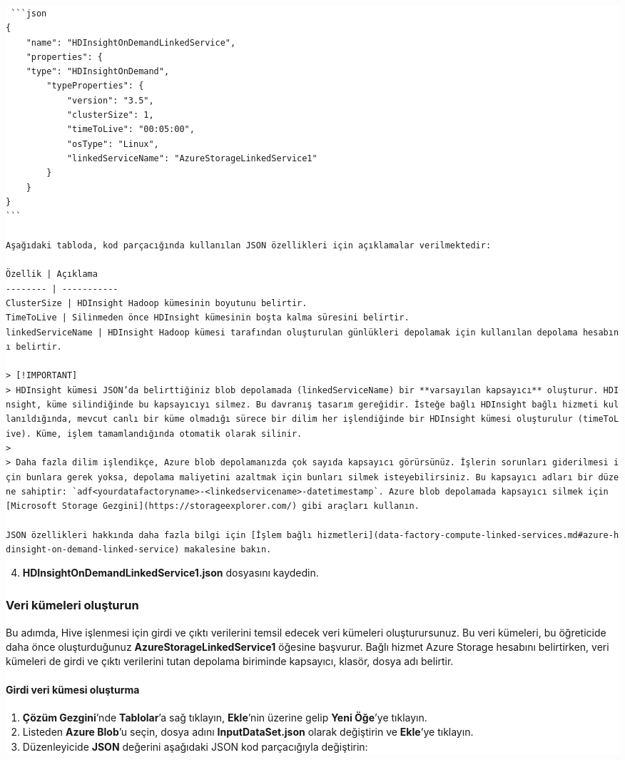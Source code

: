     ```json
    {
        "name": "HDInsightOnDemandLinkedService",
        "properties": {
        "type": "HDInsightOnDemand",
            "typeProperties": {
                "version": "3.5",
                "clusterSize": 1,
                "timeToLive": "00:05:00",
                "osType": "Linux",
                "linkedServiceName": "AzureStorageLinkedService1"
            }
        }
    }
    ```

    Aşağıdaki tabloda, kod parçacığında kullanılan JSON özellikleri için açıklamalar verilmektedir:

    Özellik | Açıklama
    -------- | ----------- 
    ClusterSize | HDInsight Hadoop kümesinin boyutunu belirtir.
    TimeToLive | Silinmeden önce HDInsight kümesinin boşta kalma süresini belirtir.
    linkedServiceName | HDInsight Hadoop kümesi tarafından oluşturulan günlükleri depolamak için kullanılan depolama hesabını belirtir. 

    > [!IMPORTANT]
    > HDInsight kümesi JSON’da belirttiğiniz blob depolamada (linkedServiceName) bir **varsayılan kapsayıcı** oluşturur. HDInsight, küme silindiğinde bu kapsayıcıyı silmez. Bu davranış tasarım gereğidir. İsteğe bağlı HDInsight bağlı hizmeti kullanıldığında, mevcut canlı bir küme olmadığı sürece bir dilim her işlendiğinde bir HDInsight kümesi oluşturulur (timeToLive). Küme, işlem tamamlandığında otomatik olarak silinir.
    > 
    > Daha fazla dilim işlendikçe, Azure blob depolamanızda çok sayıda kapsayıcı görürsünüz. İşlerin sorunları giderilmesi için bunlara gerek yoksa, depolama maliyetini azaltmak için bunları silmek isteyebilirsiniz. Bu kapsayıcı adları bir düzene sahiptir: `adf<yourdatafactoryname>-<linkedservicename>-datetimestamp`. Azure blob depolamada kapsayıcı silmek için [Microsoft Storage Gezgini](https://storageexplorer.com/) gibi araçları kullanın.

    JSON özellikleri hakkında daha fazla bilgi için [İşlem bağlı hizmetleri](data-factory-compute-linked-services.md#azure-hdinsight-on-demand-linked-service) makalesine bakın. 
4. **HDInsightOnDemandLinkedService1.json** dosyasını kaydedin.

### <a name="create-datasets"></a>Veri kümeleri oluşturun
Bu adımda, Hive işlenmesi için girdi ve çıktı verilerini temsil edecek veri kümeleri oluşturursunuz. Bu veri kümeleri, bu öğreticide daha önce oluşturduğunuz **AzureStorageLinkedService1** öğesine başvurur. Bağlı hizmet Azure Storage hesabını belirtirken, veri kümeleri de girdi ve çıktı verilerini tutan depolama biriminde kapsayıcı, klasör, dosya adı belirtir.   

#### <a name="create-input-dataset"></a>Girdi veri kümesi oluşturma
1. **Çözüm Gezgini**’nde **Tablolar**’a sağ tıklayın, **Ekle**’nin üzerine gelip **Yeni Öğe**’ye tıklayın.
2. Listeden **Azure Blob**’u seçin, dosya adını **InputDataSet.json** olarak değiştirin ve **Ekle**’ye tıklayın.
3. Düzenleyicide **JSON** değerini aşağıdaki JSON kod parçacığıyla değiştirin:
